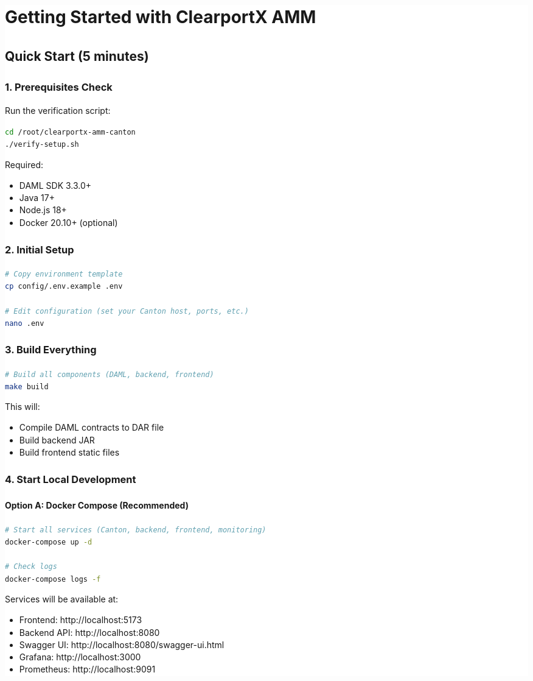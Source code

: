 # Getting Started with ClearportX AMM

## Quick Start (5 minutes)

### 1. Prerequisites Check

Run the verification script:
```bash
cd /root/clearportx-amm-canton
./verify-setup.sh
```

Required:
- DAML SDK 3.3.0+
- Java 17+
- Node.js 18+
- Docker 20.10+ (optional)

### 2. Initial Setup

```bash
# Copy environment template
cp config/.env.example .env

# Edit configuration (set your Canton host, ports, etc.)
nano .env
```

### 3. Build Everything

```bash
# Build all components (DAML, backend, frontend)
make build
```

This will:
- Compile DAML contracts to DAR file
- Build backend JAR
- Build frontend static files

### 4. Start Local Development

#### Option A: Docker Compose (Recommended)
```bash
# Start all services (Canton, backend, frontend, monitoring)
docker-compose up -d

# Check logs
docker-compose logs -f
```

Services will be available at:
- Frontend: http://localhost:5173
- Backend API: http://localhost:8080
- Swagger UI: http://localhost:8080/swagger-ui.html
- Grafana: http://localhost:3000
- Prometheus: http://localhost:9091
